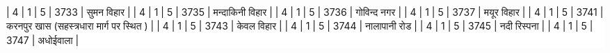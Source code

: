 | 4              | 1       | 5                | 3733       | सुमन विहार                                                                                                                                                                                                                                                                                                                                                                                                                                                                                                                                                                                                          |
| 4              | 1       | 5                | 3735       | मन्दाकिनी विहार                                                                                                                                                                                                                                                                                                                                                                                                                                                                                                                                                                                                     |
| 4              | 1       | 5                | 3736       | गोविन्द नगर                                                                                                                                                                                                                                                                                                                                                                                                                                                                                                                                                                                                         |
| 4              | 1       | 5                | 3737       | मयूर विहार                                                                                                                                                                                                                                                                                                                                                                                                                                                                                                                                                                                                          |
| 4              | 1       | 5                | 3741       | करनपुर खास (सहस्त्रधारा मार्ग पर स्थित )                                                                                                                                                                                                                                                                                                                                                                                                                                                                                                                                                                            |
| 4              | 1       | 5                | 3743       | केवल विहार                                                                                                                                                                                                                                                                                                                                                                                                                                                                                                                                                                                                          |
| 4              | 1       | 5                | 3744       | नालापानी रोड                                                                                                                                                                                                                                                                                                                                                                                                                                                                                                                                                                                                        |
| 4              | 1       | 5                | 3745       | नदी रिस्पना                                                                                                                                                                                                                                                                                                                                                                                                                                                                                                                                                                                                         |
| 4              | 1       | 5                | 3747       | अधोईवाला                                                                                                                                                                                                                                                                                                                                                                                                                                                                                                                                                                                                            |